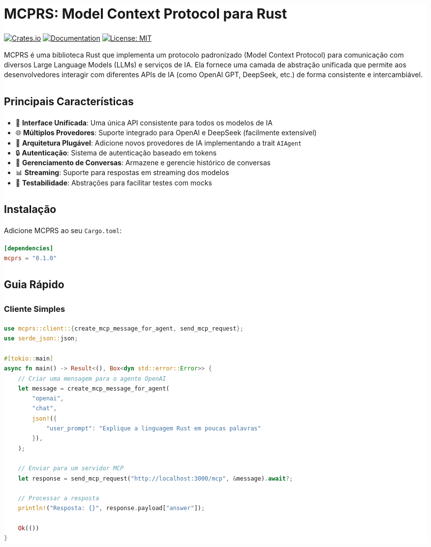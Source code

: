 # MCPRS: Model Context Protocol para Rust

[![Crates.io](https://img.shields.io/crates/v/mcprs)](https://crates.io/crates/mcprs)
[![Documentation](https://docs.rs/mcprs/badge.svg)](https://docs.rs/mcprs)
[![License: MIT](https://img.shields.io/badge/License-MIT-yellow.svg)](https://opensource.org/licenses/MIT)

MCPRS é uma biblioteca Rust que implementa um protocolo padronizado (Model Context Protocol) para comunicação com diversos Large Language Models (LLMs) e serviços de IA. Ela fornece uma camada de abstração unificada que permite aos desenvolvedores interagir com diferentes APIs de IA (como OpenAI GPT, DeepSeek, etc.) de forma consistente e intercambiável.

## Principais Características

- 🔄 **Interface Unificada**: Uma única API consistente para todos os modelos de IA
- 🌐 **Múltiplos Provedores**: Suporte integrado para OpenAI e DeepSeek (facilmente extensível)
- 🔌 **Arquitetura Plugável**: Adicione novos provedores de IA implementando a trait `AIAgent`
- 🔒 **Autenticação**: Sistema de autenticação baseado em tokens
- 💬 **Gerenciamento de Conversas**: Armazene e gerencie histórico de conversas
- 📊 **Streaming**: Suporte para respostas em streaming dos modelos
- 🧪 **Testabilidade**: Abstrações para facilitar testes com mocks

## Instalação

Adicione MCPRS ao seu `Cargo.toml`:

```toml
[dependencies]
mcprs = "0.1.0"
```

## Guia Rápido

### Cliente Simples

```rust
use mcprs::client::{create_mcp_message_for_agent, send_mcp_request};
use serde_json::json;

#[tokio::main]
async fn main() -> Result<(), Box<dyn std::error::Error>> {
    // Criar uma mensagem para o agente OpenAI
    let message = create_mcp_message_for_agent(
        "openai",
        "chat",
        json!({
            "user_prompt": "Explique a linguagem Rust em poucas palavras"
        }),
    );

    // Enviar para um servidor MCP
    let response = send_mcp_request("http://localhost:3000/mcp", &message).await?;

    // Processar a resposta
    println!("Resposta: {}", response.payload["answer"]);

    Ok(())
}
```
